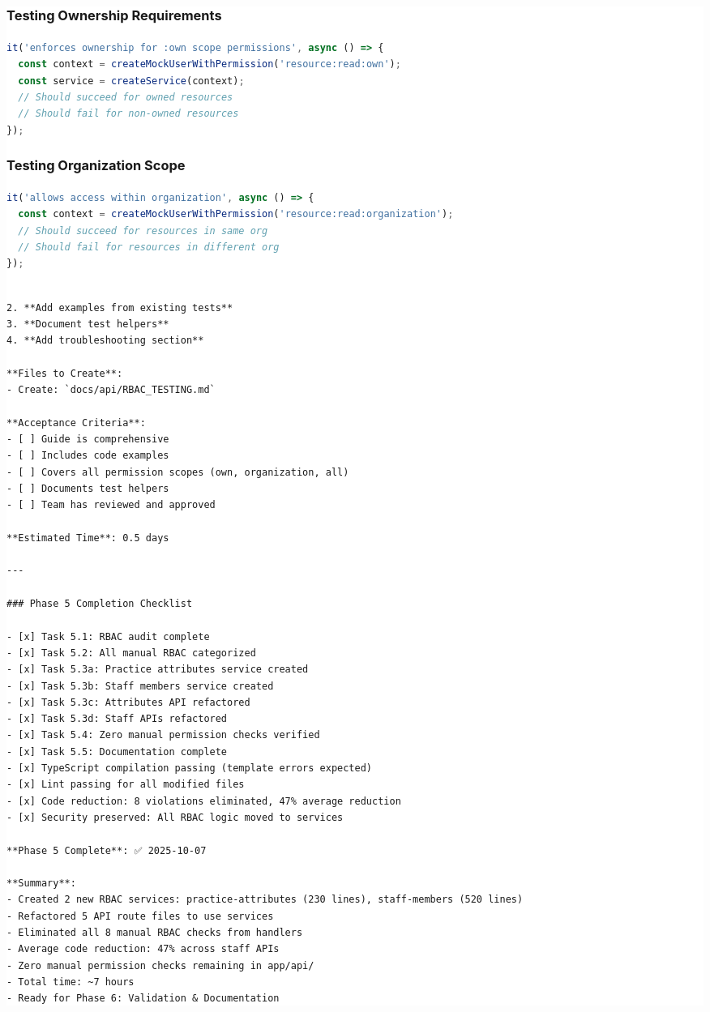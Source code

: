 ### Testing Ownership Requirements
```typescript
it('enforces ownership for :own scope permissions', async () => {
  const context = createMockUserWithPermission('resource:read:own');
  const service = createService(context);
  // Should succeed for owned resources
  // Should fail for non-owned resources
});
```

### Testing Organization Scope
```typescript
it('allows access within organization', async () => {
  const context = createMockUserWithPermission('resource:read:organization');
  // Should succeed for resources in same org
  // Should fail for resources in different org
});
```
```

2. **Add examples from existing tests**
3. **Document test helpers**
4. **Add troubleshooting section**

**Files to Create**:
- Create: `docs/api/RBAC_TESTING.md`

**Acceptance Criteria**:
- [ ] Guide is comprehensive
- [ ] Includes code examples
- [ ] Covers all permission scopes (own, organization, all)
- [ ] Documents test helpers
- [ ] Team has reviewed and approved

**Estimated Time**: 0.5 days

---

### Phase 5 Completion Checklist

- [x] Task 5.1: RBAC audit complete
- [x] Task 5.2: All manual RBAC categorized
- [x] Task 5.3a: Practice attributes service created
- [x] Task 5.3b: Staff members service created
- [x] Task 5.3c: Attributes API refactored
- [x] Task 5.3d: Staff APIs refactored
- [x] Task 5.4: Zero manual permission checks verified
- [x] Task 5.5: Documentation complete
- [x] TypeScript compilation passing (template errors expected)
- [x] Lint passing for all modified files
- [x] Code reduction: 8 violations eliminated, 47% average reduction
- [x] Security preserved: All RBAC logic moved to services

**Phase 5 Complete**: ✅ 2025-10-07

**Summary**:
- Created 2 new RBAC services: practice-attributes (230 lines), staff-members (520 lines)
- Refactored 5 API route files to use services
- Eliminated all 8 manual RBAC checks from handlers
- Average code reduction: 47% across staff APIs
- Zero manual permission checks remaining in app/api/
- Total time: ~7 hours
- Ready for Phase 6: Validation & Documentation

```
